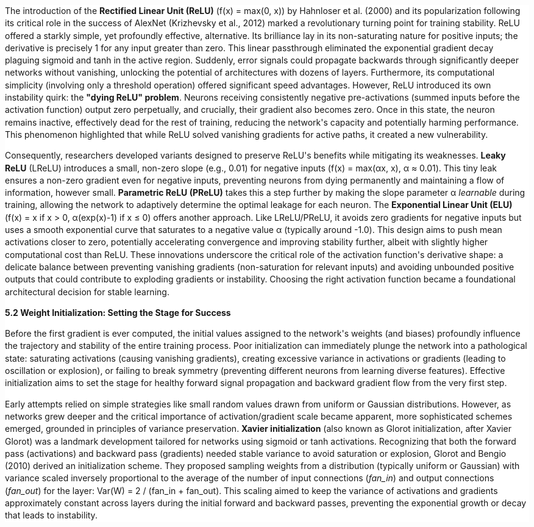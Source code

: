 The introduction of the **Rectified Linear Unit (ReLU)** (f(x) = max(0, x)) by Hahnloser et al. (2000) and its popularization following its critical role in the success of AlexNet (Krizhevsky et al., 2012) marked a revolutionary turning point for training stability. ReLU offered a starkly simple, yet profoundly effective, alternative. Its brilliance lay in its non-saturating nature for positive inputs; the derivative is precisely 1 for any input greater than zero. This linear passthrough eliminated the exponential gradient decay plaguing sigmoid and tanh in the active region. Suddenly, error signals could propagate backwards through significantly deeper networks without vanishing, unlocking the potential of architectures with dozens of layers. Furthermore, its computational simplicity (involving only a threshold operation) offered significant speed advantages. However, ReLU introduced its own instability quirk: the **"dying ReLU" problem**. Neurons receiving consistently negative pre-activations (summed inputs before the activation function) output zero perpetually, and crucially, their gradient also becomes zero. Once in this state, the neuron remains inactive, effectively dead for the rest of training, reducing the network's capacity and potentially harming performance. This phenomenon highlighted that while ReLU solved vanishing gradients for active paths, it created a new vulnerability.

Consequently, researchers developed variants designed to preserve ReLU's benefits while mitigating its weaknesses. **Leaky ReLU** (LReLU) introduces a small, non-zero slope (e.g., 0.01) for negative inputs (f(x) = max(αx, x), α ≈ 0.01). This tiny leak ensures a non-zero gradient even for negative inputs, preventing neurons from dying permanently and maintaining a flow of information, however small. **Parametric ReLU (PReLU)** takes this a step further by making the slope parameter α *learnable* during training, allowing the network to adaptively determine the optimal leakage for each neuron. The **Exponential Linear Unit (ELU)** (f(x) = x if x > 0, α(exp(x)-1) if x ≤ 0) offers another approach. Like LReLU/PReLU, it avoids zero gradients for negative inputs but uses a smooth exponential curve that saturates to a negative value α (typically around -1.0). This design aims to push mean activations closer to zero, potentially accelerating convergence and improving stability further, albeit with slightly higher computational cost than ReLU. These innovations underscore the critical role of the activation function's derivative shape: a delicate balance between preventing vanishing gradients (non-saturation for relevant inputs) and avoiding unbounded positive outputs that could contribute to exploding gradients or instability. Choosing the right activation function became a foundational architectural decision for stable learning.

**5.2 Weight Initialization: Setting the Stage for Success**

Before the first gradient is ever computed, the initial values assigned to the network's weights (and biases) profoundly influence the trajectory and stability of the entire training process. Poor initialization can immediately plunge the network into a pathological state: saturating activations (causing vanishing gradients), creating excessive variance in activations or gradients (leading to oscillation or explosion), or failing to break symmetry (preventing different neurons from learning diverse features). Effective initialization aims to set the stage for healthy forward signal propagation and backward gradient flow from the very first step.

Early attempts relied on simple strategies like small random values drawn from uniform or Gaussian distributions. However, as networks grew deeper and the critical importance of activation/gradient scale became apparent, more sophisticated schemes emerged, grounded in principles of variance preservation. **Xavier initialization** (also known as Glorot initialization, after Xavier Glorot) was a landmark development tailored for networks using sigmoid or tanh activations. Recognizing that both the forward pass (activations) and backward pass (gradients) needed stable variance to avoid saturation or explosion, Glorot and Bengio (2010) derived an initialization scheme. They proposed sampling weights from a distribution (typically uniform or Gaussian) with variance scaled inversely proportional to the average of the number of input connections (*fan_in*) and output connections (*fan_out*) for the layer: Var(W) = 2 / (fan_in + fan_out). This scaling aimed to keep the variance of activations and gradients approximately constant across layers during the initial forward and backward passes, preventing the exponential growth or decay that leads to instability.
